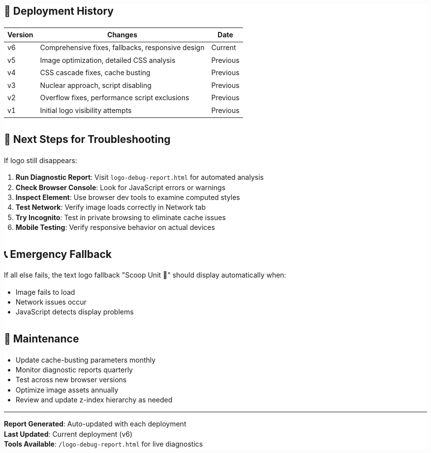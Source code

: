 ## 🚀 Deployment History

| Version | Changes | Date |
|---------|---------|------|
| v6 | Comprehensive fixes, fallbacks, responsive design | Current |
| v5 | Image optimization, detailed CSS analysis | Previous |
| v4 | CSS cascade fixes, cache busting | Previous |
| v3 | Nuclear approach, script disabling | Previous |
| v2 | Overflow fixes, performance script exclusions | Previous |
| v1 | Initial logo visibility attempts | Previous |

## 🎯 Next Steps for Troubleshooting

If logo still disappears:

1. **Run Diagnostic Report**: Visit `logo-debug-report.html` for automated analysis
2. **Check Browser Console**: Look for JavaScript errors or warnings
3. **Inspect Element**: Use browser dev tools to examine computed styles
4. **Test Network**: Verify image loads correctly in Network tab
5. **Try Incognito**: Test in private browsing to eliminate cache issues
6. **Mobile Testing**: Verify responsive behavior on actual devices

## 📞 Emergency Fallback

If all else fails, the text logo fallback "Scoop Unit 🐾" should display automatically when:
- Image fails to load
- Network issues occur
- JavaScript detects display problems

## 🔧 Maintenance

- Update cache-busting parameters monthly
- Monitor diagnostic reports quarterly  
- Test across new browser versions
- Optimize image assets annually
- Review and update z-index hierarchy as needed

---

**Report Generated**: Auto-updated with each deployment  
**Last Updated**: Current deployment (v6)  
**Tools Available**: `/logo-debug-report.html` for live diagnostics